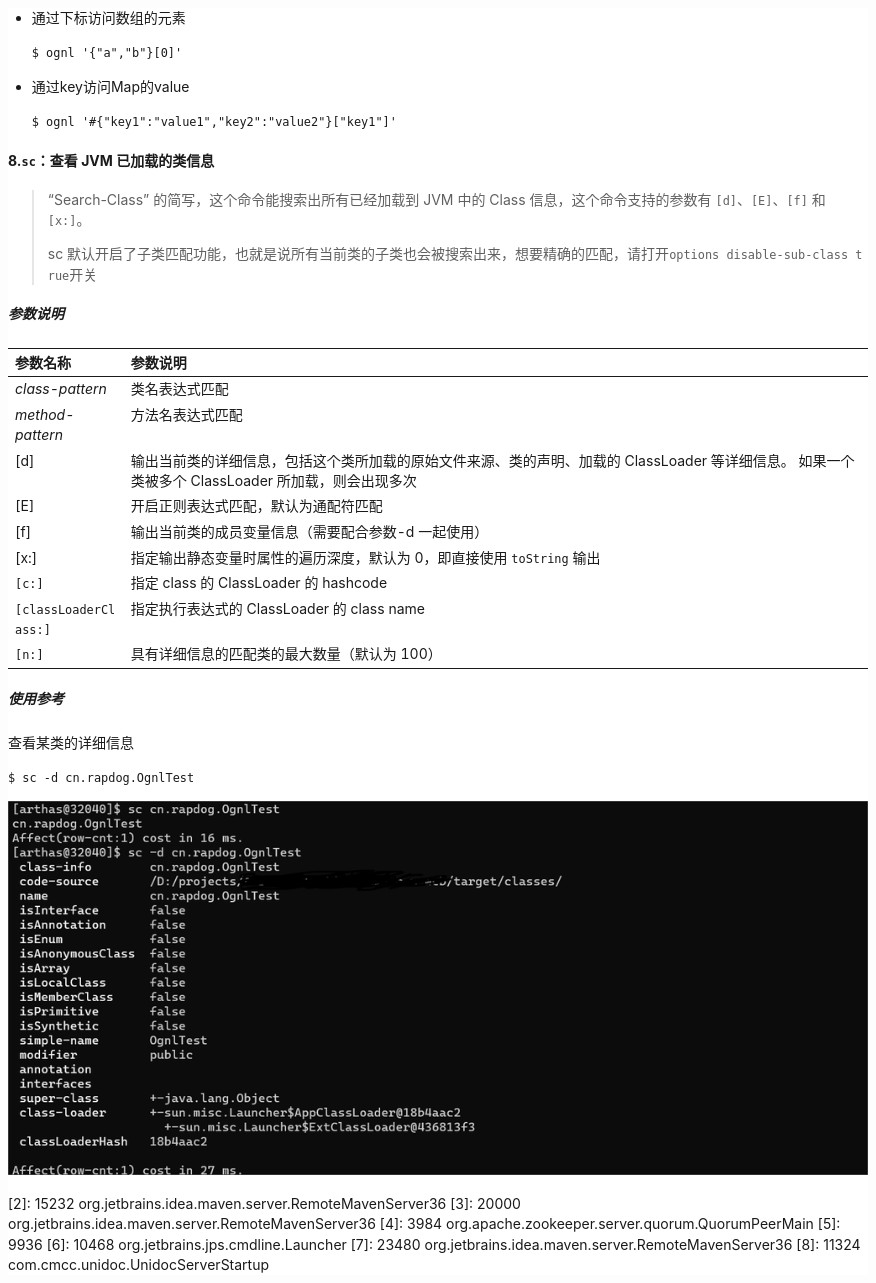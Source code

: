 - 通过下标访问数组的元素

  ```shell
  $ ognl '{"a","b"}[0]'
  ```

- 通过key访问Map的value

  ```shell
  $ ognl '#{"key1":"value1","key2":"value2"}["key1"]'
  ```

#### 8.`sc`：查看 JVM 已加载的类信息

> “Search-Class” 的简写，这个命令能搜索出所有已经加载到 JVM 中的 Class 信息，这个命令支持的参数有 `[d]`、`[E]`、`[f]` 和 `[x:]`。
>
> sc 默认开启了子类匹配功能，也就是说所有当前类的子类也会被搜索出来，想要精确的匹配，请打开`options disable-sub-class true`开关

##### 参数说明

| 参数名称              | 参数说明                                                     |
| :-------------------- | :----------------------------------------------------------- |
| *class-pattern*       | 类名表达式匹配                                               |
| *method-pattern*      | 方法名表达式匹配                                             |
| [d]                   | 输出当前类的详细信息，包括这个类所加载的原始文件来源、类的声明、加载的 ClassLoader 等详细信息。 如果一个类被多个 ClassLoader 所加载，则会出现多次 |
| [E]                   | 开启正则表达式匹配，默认为通配符匹配                         |
| [f]                   | 输出当前类的成员变量信息（需要配合参数-d 一起使用）          |
| [x:]                  | 指定输出静态变量时属性的遍历深度，默认为 0，即直接使用 `toString` 输出 |
| `[c:]`                | 指定 class 的 ClassLoader 的 hashcode                        |
| `[classLoaderClass:]` | 指定执行表达式的 ClassLoader 的 class name                   |
| `[n:]`                | 具有详细信息的匹配类的最大数量（默认为 100）                 |

##### 使用参考

查看某类的详细信息

```shell
$ sc -d cn.rapdog.OgnlTest
```

![image 20231225183736692](image-20231225183736692.png)


  [2]: 15232 org.jetbrains.idea.maven.server.RemoteMavenServer36
  [3]: 20000 org.jetbrains.idea.maven.server.RemoteMavenServer36
  [4]: 3984 org.apache.zookeeper.server.quorum.QuorumPeerMain
  [5]: 9936
  [6]: 10468 org.jetbrains.jps.cmdline.Launcher
  [7]: 23480 org.jetbrains.idea.maven.server.RemoteMavenServer36
  [8]: 11324 com.cmcc.unidoc.UnidocServerStartup